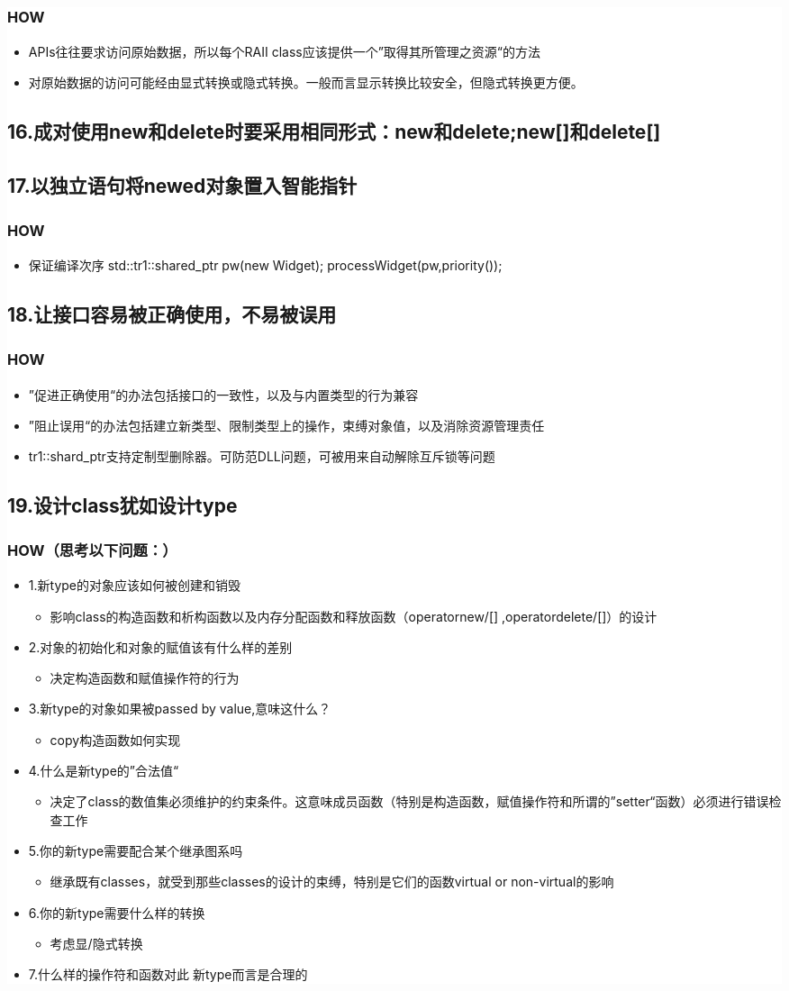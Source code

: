 ### HOW

- APIs往往要求访问原始数据，所以每个RAII class应该提供一个”取得其所管理之资源“的方法

- 对原始数据的访问可能经由显式转换或隐式转换。一般而言显示转换比较安全，但隐式转换更方便。

## 16.成对使用new和delete时要采用相同形式：new和delete;new[]和delete[] 

## 17.以独立语句将newed对象置入智能指针

### HOW

- 保证编译次序
std::tr1::shared_ptr<Widget> pw(new Widget);
processWidget(pw,priority());

## 18.让接口容易被正确使用，不易被误用

### HOW

- ”促进正确使用“的办法包括接口的一致性，以及与内置类型的行为兼容

- ”阻止误用“的办法包括建立新类型、限制类型上的操作，束缚对象值，以及消除资源管理责任

- tr1::shard_ptr支持定制型删除器。可防范DLL问题，可被用来自动解除互斥锁等问题

## 19.设计class犹如设计type

### HOW（思考以下问题：）

- 1.新type的对象应该如何被创建和销毁

	- 影响class的构造函数和析构函数以及内存分配函数和释放函数（operatornew/[] ,operatordelete/[]）的设计

- 2.对象的初始化和对象的赋值该有什么样的差别

	- 决定构造函数和赋值操作符的行为

- 3.新type的对象如果被passed by value,意味这什么？

	- copy构造函数如何实现

- 4.什么是新type的”合法值“

	- 决定了class的数值集必须维护的约束条件。这意味成员函数（特别是构造函数，赋值操作符和所谓的”setter“函数）必须进行错误检查工作

- 5.你的新type需要配合某个继承图系吗

	- 继承既有classes，就受到那些classes的设计的束缚，特别是它们的函数virtual or non-virtual的影响

- 6.你的新type需要什么样的转换

	- 考虑显/隐式转换

- 7.什么样的操作符和函数对此 新type而言是合理的
